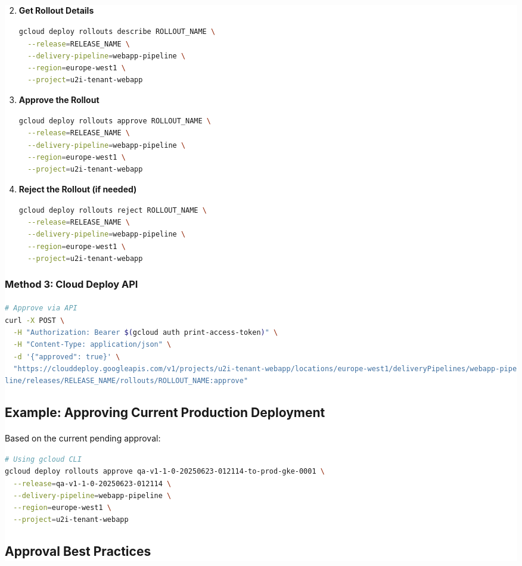 2. **Get Rollout Details**
   ```bash
   gcloud deploy rollouts describe ROLLOUT_NAME \
     --release=RELEASE_NAME \
     --delivery-pipeline=webapp-pipeline \
     --region=europe-west1 \
     --project=u2i-tenant-webapp
   ```

3. **Approve the Rollout**
   ```bash
   gcloud deploy rollouts approve ROLLOUT_NAME \
     --release=RELEASE_NAME \
     --delivery-pipeline=webapp-pipeline \
     --region=europe-west1 \
     --project=u2i-tenant-webapp
   ```

4. **Reject the Rollout (if needed)**
   ```bash
   gcloud deploy rollouts reject ROLLOUT_NAME \
     --release=RELEASE_NAME \
     --delivery-pipeline=webapp-pipeline \
     --region=europe-west1 \
     --project=u2i-tenant-webapp
   ```

### Method 3: Cloud Deploy API

```bash
# Approve via API
curl -X POST \
  -H "Authorization: Bearer $(gcloud auth print-access-token)" \
  -H "Content-Type: application/json" \
  -d '{"approved": true}' \
  "https://clouddeploy.googleapis.com/v1/projects/u2i-tenant-webapp/locations/europe-west1/deliveryPipelines/webapp-pipeline/releases/RELEASE_NAME/rollouts/ROLLOUT_NAME:approve"
```

## Example: Approving Current Production Deployment

Based on the current pending approval:

```bash
# Using gcloud CLI
gcloud deploy rollouts approve qa-v1-1-0-20250623-012114-to-prod-gke-0001 \
  --release=qa-v1-1-0-20250623-012114 \
  --delivery-pipeline=webapp-pipeline \
  --region=europe-west1 \
  --project=u2i-tenant-webapp
```

## Approval Best Practices
